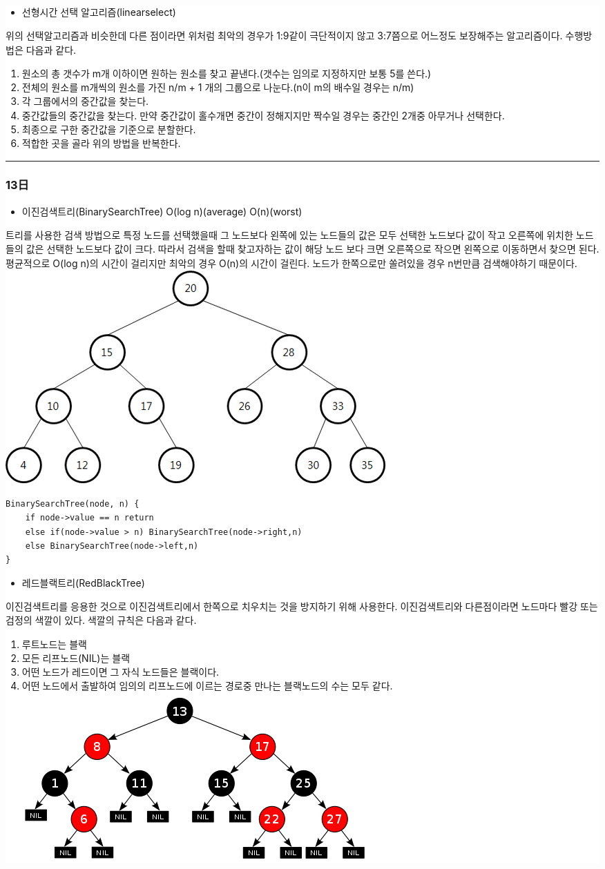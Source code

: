 - 선형시간 선택 알고리즘(linearselect)

위의 선택알고리즘과 비슷한데 다른 점이라면 위처럼 최악의 경우가 1:9같이 극단적이지 않고 3:7쯤으로 어느정도 보장해주는 알고리즘이다. 수행방법은 다음과 같다.  
1. 원소의 총 갯수가 m개 이하이면 원하는 원소를 찾고 끝낸다.(갯수는 임의로 지정하지만 보통 5를 쓴다.)  
2. 전체의 원소를 m개씩의 원소를 가진 n/m + 1 개의 그룹으로 나눈다.(n이 m의 배수일 경우는 n/m)  
3. 각 그룹에서의 중간값을 찾는다.  
4. 중간값들의 중간값을 찾는다. 만약 중간값이 홀수개면 중간이 정해지지만 짝수일 경우는 중간인 2개중 아무거나 선택한다.  
5. 최종으로 구한 중간값을 기준으로 분할한다.  
6. 적합한 곳을 골라 위의 방법을 반복한다.
---

### 13日

- 이진검색트리(BinarySearchTree) O(log n)(average)  O(n)(worst)

트리를 사용한 검색 방법으로 특정 노드를 선택했을때 그 노드보다 왼쪽에 있는 노드들의 값은 모두 선택한 노드보다 값이 작고 오른쪽에 위치한 노드들의 값은 선택한 노드보다 값이 크다. 따라서 검색을 할때 찾고자하는 값이 해당 노드 보다 크면 오른쪽으로 작으면 왼쪽으로 이동하면서 찾으면 된다. 평균적으로 O(log n)의 시간이 걸리지만 최악의 경우 O(n)의 시간이 걸린다. 노드가 한쪽으로만 쏠려있을 경우 n번만큼 검색해야하기 때문이다.
![BinarySearchTree](../../img/BinarySearchTree.jpg)
```
BinarySearchTree(node, n) {
    if node->value == n return
    else if(node->value > n) BinarySearchTree(node->right,n)
    else BinarySearchTree(node->left,n)
}

```

- 레드블랙트리(RedBlackTree)

이진검색트리를 응용한 것으로 이진검색트리에서 한쪽으로 치우치는 것을 방지하기 위해 사용한다. 이진검색트리와 다른점이라면 노드마다 빨강 또는 검정의 색깔이 있다. 색깔의 규칙은 다음과 같다.
1. 루트노드는 블랙
2. 모든 리프노드(NIL)는 블랙
3. 어떤 노드가 레드이면 그 자식 노드들은 블랙이다.
4. 어떤 노드에서 출발하여 임의의 리프노드에 이르는 경로중 만나는 블랙노드의 수는 모두 같다.
![RedBlackTree](../../img/RedBlackTree.jpg)